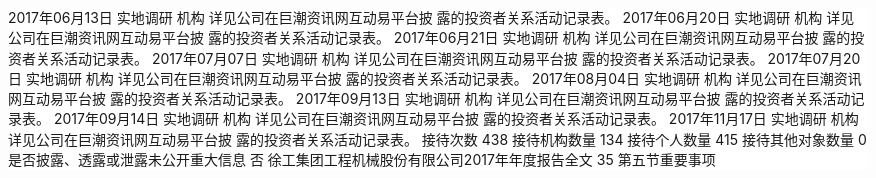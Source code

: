 2017年06月13日
实地调研
机构
详见公司在巨潮资讯网互动易平台披
露的投资者关系活动记录表。
2017年06月20日
实地调研
机构
详见公司在巨潮资讯网互动易平台披
露的投资者关系活动记录表。
2017年06月21日
实地调研
机构
详见公司在巨潮资讯网互动易平台披
露的投资者关系活动记录表。
2017年07月07日
实地调研
机构
详见公司在巨潮资讯网互动易平台披
露的投资者关系活动记录表。
2017年07月20日
实地调研
机构
详见公司在巨潮资讯网互动易平台披
露的投资者关系活动记录表。
2017年08月04日
实地调研
机构
详见公司在巨潮资讯网互动易平台披
露的投资者关系活动记录表。
2017年09月13日
实地调研
机构
详见公司在巨潮资讯网互动易平台披
露的投资者关系活动记录表。
2017年09月14日
实地调研
机构
详见公司在巨潮资讯网互动易平台披
露的投资者关系活动记录表。
2017年11月17日
实地调研
机构
详见公司在巨潮资讯网互动易平台披
露的投资者关系活动记录表。
接待次数
438
接待机构数量
134
接待个人数量
415
接待其他对象数量
0
是否披露、透露或泄露未公开重大信息
否
徐工集团工程机械股份有限公司2017年年度报告全文
35
第五节重要事项